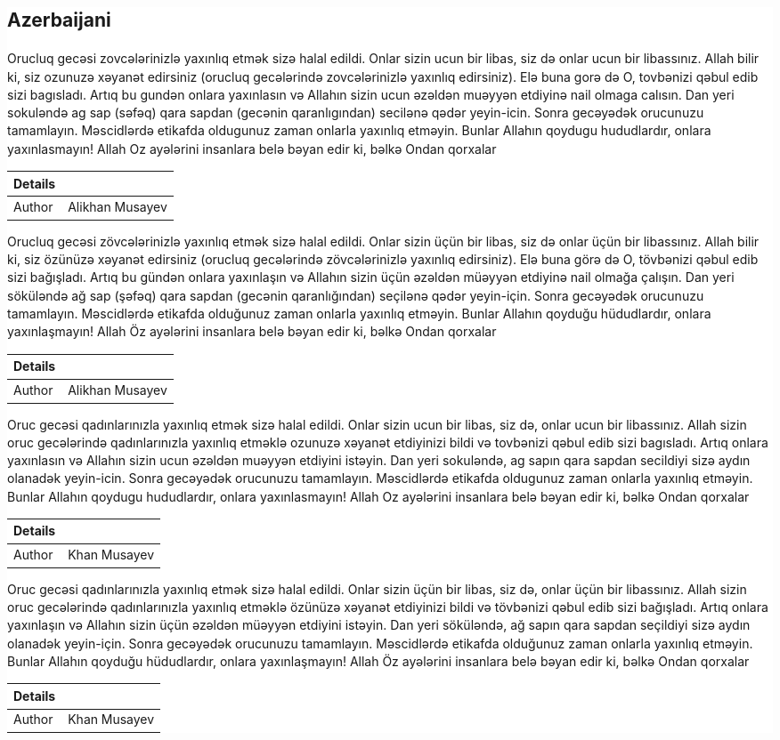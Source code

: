 ## Azerbaijani


<div dir="ltr" lang="az" style={{fontSize:'larger',backgroundColor:'#f8f9fa',padding:20}}>
Orucluq gecəsi zovcələrinizlə yaxınlıq etmək sizə halal edildi. Onlar sizin ucun bir libas, siz də onlar ucun bir libassınız. Allah bilir ki, siz ozunuzə xəyanət edirsiniz (orucluq gecələrində zovcələrinizlə yaxınlıq edirsiniz). Elə buna gorə də O, tovbənizi qəbul edib sizi bagısladı. Artıq bu gundən onlara yaxınlasın və Allahın sizin ucun əzəldən muəyyən etdiyinə nail olmaga calısın. Dan yeri sokuləndə ag sap (səfəq) qara sapdan (gecənin qaranlıgından) secilənə qədər yeyin-icin. Sonra gecəyədək orucunuzu tamamlayın. Məscidlərdə etikafda oldugunuz zaman onlarla yaxınlıq etməyin. Bunlar Allahın qoydugu hududlardır, onlara yaxınlasmayın! Allah Oz ayələrini insanlara belə bəyan edir ki, bəlkə Ondan qorxalar
</div>
<div style={{backgroundColor:'#f8f9fa',padding:20, marginBottom: 10}}><table> <thead> <tr> <th>Details</th> <th></th> </tr> </thead> <tbody> <tr><td>Author</td><td>Alikhan Musayev</td></tr></tbody></table></div>


<div dir="ltr" lang="az" style={{fontSize:'larger',backgroundColor:'#f8f9fa',padding:20}}>
Orucluq gecəsi zövcələrinizlə yaxınlıq etmək sizə halal edildi. Onlar sizin üçün bir libas, siz də onlar üçün bir libassınız. Allah bilir ki, siz özünüzə xəyanət edirsiniz (orucluq gecələrində zövcələrinizlə yaxınlıq edirsiniz). Elə buna görə də O, tövbənizi qəbul edib sizi bağışladı. Artıq bu gündən onlara yaxınlaşın və Allahın sizin üçün əzəldən müəyyən etdiyinə nail olmağa çalışın. Dan yeri söküləndə ağ sap (şəfəq) qara sapdan (gecənin qaranlığından) seçilənə qədər yeyin-için. Sonra gecəyədək orucunuzu tamamlayın. Məscidlərdə etikafda olduğunuz zaman onlarla yaxınlıq etməyin. Bunlar Allahın qoyduğu hüdudlardır, onlara yaxınlaşmayın! Allah Öz ayələrini insanlara belə bəyan edir ki, bəlkə Ondan qorxalar
</div>
<div style={{backgroundColor:'#f8f9fa',padding:20, marginBottom: 10}}><table> <thead> <tr> <th>Details</th> <th></th> </tr> </thead> <tbody> <tr><td>Author</td><td>Alikhan Musayev</td></tr></tbody></table></div>


<div dir="ltr" lang="az" style={{fontSize:'larger',backgroundColor:'#f8f9fa',padding:20}}>
Oruc gecəsi qadınlarınızla yaxınlıq etmək sizə ha­lal edil­di. On­lar sizin ucun bir libas, siz də, onlar ucun bir libassınız. Allah sizin oruc gecə­lə­rində qadınlarınızla yaxın­lıq etməklə ozu­nuzə xəya­nət etdiyinizi bildi və tov­bə­nizi qəbul edib sizi ba­gıs­ladı. Artıq on­lara ya­xınlasın və Allahın si­zin ucun əzəldən muəyyən et­di­yini­ istəyin. Dan ye­ri so­kuləndə, ag sapın qara sap­dan se­ci­ldiyi sizə aydın ola­na­dək yeyin-icin. Sonra gecəyə­dək oru­cunuzu ta­­mam­layın. Məs­cid­lərdə eti­kaf­da ol­du­gunuz zaman on­larla ya­xın­lıq etmə­yin. Bun­lar Allahın qoy­du­gu hudud­lardır, onlara yaxınlas­mayın! Allah Oz ayə­lərini in­san­lara belə bəyan edir ki, bəlkə On­dan qorxalar
</div>
<div style={{backgroundColor:'#f8f9fa',padding:20, marginBottom: 10}}><table> <thead> <tr> <th>Details</th> <th></th> </tr> </thead> <tbody> <tr><td>Author</td><td>Khan Musayev</td></tr></tbody></table></div>


<div dir="ltr" lang="az" style={{fontSize:'larger',backgroundColor:'#f8f9fa',padding:20}}>
Oruc gecəsi qadınlarınızla yaxınlıq etmək sizə ha­lal edil­di. On­lar sizin üçün bir libas, siz də, onlar üçün bir libassınız. Allah sizin oruc gecə­lə­rində qadınlarınızla yaxın­lıq etməklə özü­nüzə xəya­nət etdiyinizi bildi və töv­bə­nizi qəbul edib sizi ba­ğış­ladı. Artıq on­lara ya­xınlaşın və Allahın si­zin üçün əzəldən müəyyən et­di­yini­ istəyin. Dan ye­ri sö­küləndə, ağ sapın qara sap­dan se­çi­ldiyi sizə aydın ola­na­dək yeyin-için. Sonra gecəyə­dək oru­cunuzu ta­­mam­layın. Məs­cid­lərdə eti­kaf­da ol­du­ğunuz zaman on­larla ya­xın­lıq etmə­yin. Bun­lar Allahın qoy­du­ğu hüdud­lardır, onlara yaxınlaş­mayın! Allah Öz ayə­lərini in­san­lara belə bəyan edir ki, bəlkə On­dan qorxalar
</div>
<div style={{backgroundColor:'#f8f9fa',padding:20, marginBottom: 10}}><table> <thead> <tr> <th>Details</th> <th></th> </tr> </thead> <tbody> <tr><td>Author</td><td>Khan Musayev</td></tr></tbody></table></div>
